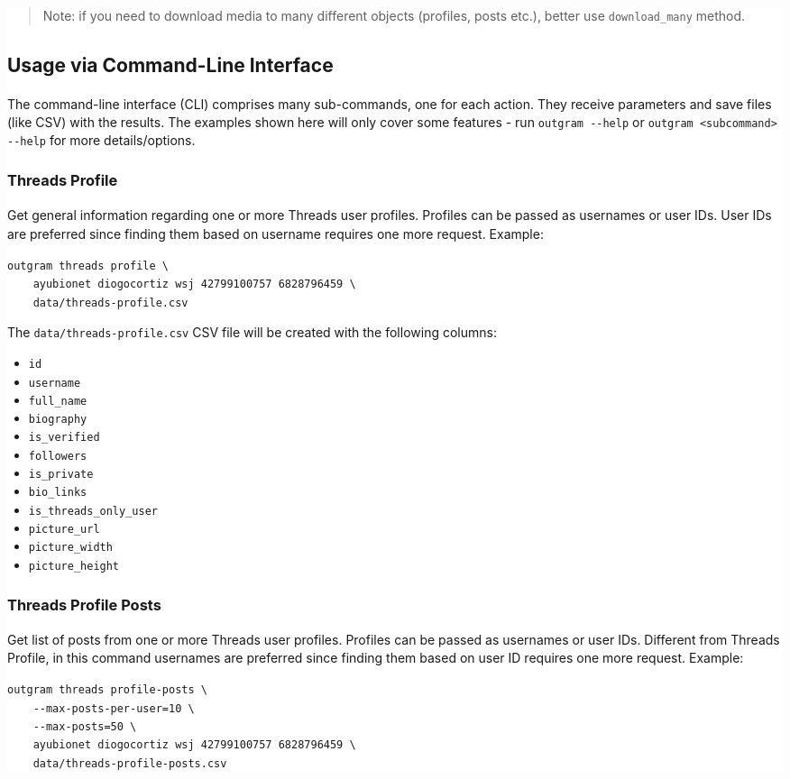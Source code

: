```python
```

> Note: if you need to download media to many different objects (profiles, posts etc.), better use `download_many`
> method.


## Usage via Command-Line Interface

The command-line interface (CLI) comprises many sub-commands, one for each action. They receive parameters and save
files (like CSV) with the results. The examples shown here will only cover some features - run `outgram --help` or
`outgram <subcommand> --help` for more details/options.


### Threads Profile

Get general information regarding one or more Threads user profiles. Profiles can be passed as usernames or user IDs.
User IDs are preferred since finding them based on username requires one more request. Example:

```shell
outgram threads profile \
    ayubionet diogocortiz wsj 42799100757 6828796459 \
    data/threads-profile.csv
```

The `data/threads-profile.csv` CSV file will be created with the following columns:

- `id`
- `username`
- `full_name`
- `biography`
- `is_verified`
- `followers`
- `is_private`
- `bio_links`
- `is_threads_only_user`
- `picture_url`
- `picture_width`
- `picture_height`


### Threads Profile Posts

Get list of posts from one or more Threads user profiles. Profiles can be passed as usernames or user IDs.
Different from Threads Profile, in this command usernames are preferred since finding them based on user ID requires
one more request. Example:

```shell
outgram threads profile-posts \
    --max-posts-per-user=10 \
    --max-posts=50 \
    ayubionet diogocortiz wsj 42799100757 6828796459 \
    data/threads-profile-posts.csv
```
